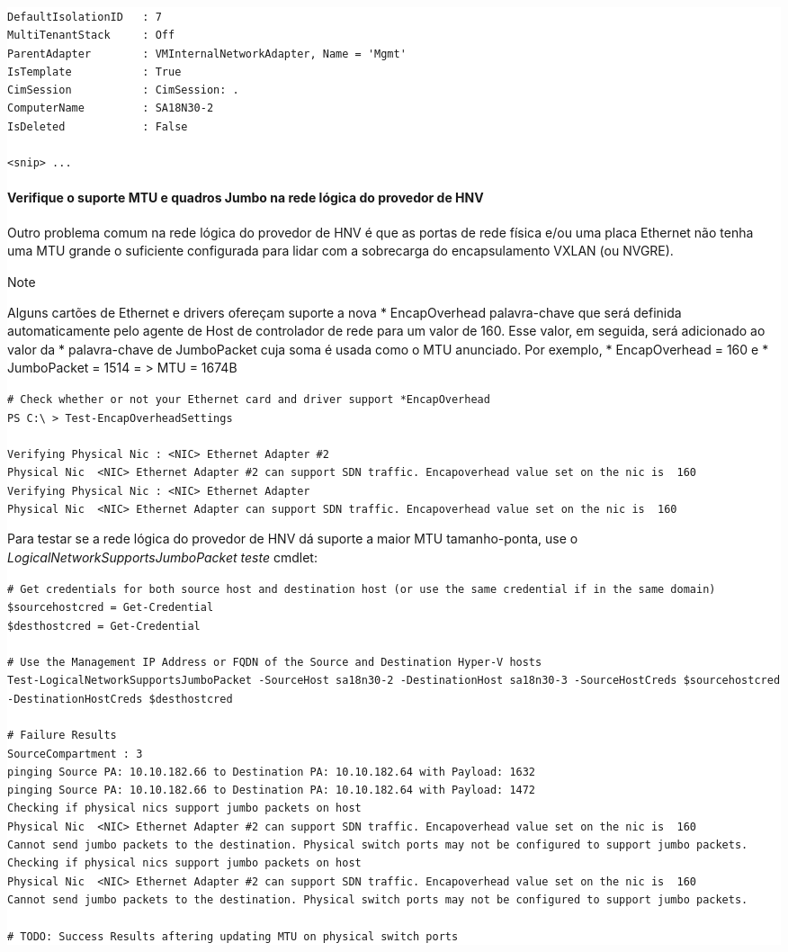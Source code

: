 ```none
DefaultIsolationID   : 7
MultiTenantStack     : Off
ParentAdapter        : VMInternalNetworkAdapter, Name = 'Mgmt'
IsTemplate           : True
CimSession           : CimSession: .
ComputerName         : SA18N30-2
IsDeleted            : False

<snip> ...
```

#### <a name="check-mtu-and-jumbo-frame-support-on-hnv-provider-logical-network"></a>Verifique o suporte MTU e quadros Jumbo na rede lógica do provedor de HNV

Outro problema comum na rede lógica do provedor de HNV é que as portas de rede física e/ou uma placa Ethernet não tenha uma MTU grande o suficiente configurada para lidar com a sobrecarga do encapsulamento VXLAN (ou NVGRE). 
>[!NOTE]
> Alguns cartões de Ethernet e drivers ofereçam suporte a nova * EncapOverhead palavra-chave que será definida automaticamente pelo agente de Host de controlador de rede para um valor de 160. Esse valor, em seguida, será adicionado ao valor da * palavra-chave de JumboPacket cuja soma é usada como o MTU anunciado.
> Por exemplo, * EncapOverhead = 160 e * JumboPacket = 1514 = > MTU = 1674B

```none
# Check whether or not your Ethernet card and driver support *EncapOverhead
PS C:\ > Test-EncapOverheadSettings

Verifying Physical Nic : <NIC> Ethernet Adapter #2
Physical Nic  <NIC> Ethernet Adapter #2 can support SDN traffic. Encapoverhead value set on the nic is  160
Verifying Physical Nic : <NIC> Ethernet Adapter
Physical Nic  <NIC> Ethernet Adapter can support SDN traffic. Encapoverhead value set on the nic is  160
```

Para testar se a rede lógica do provedor de HNV dá suporte a maior MTU tamanho-ponta, use o _LogicalNetworkSupportsJumboPacket teste_ cmdlet:
```none
# Get credentials for both source host and destination host (or use the same credential if in the same domain)
$sourcehostcred = Get-Credential
$desthostcred = Get-Credential

# Use the Management IP Address or FQDN of the Source and Destination Hyper-V hosts
Test-LogicalNetworkSupportsJumboPacket -SourceHost sa18n30-2 -DestinationHost sa18n30-3 -SourceHostCreds $sourcehostcred -DestinationHostCreds $desthostcred

# Failure Results
SourceCompartment : 3
pinging Source PA: 10.10.182.66 to Destination PA: 10.10.182.64 with Payload: 1632
pinging Source PA: 10.10.182.66 to Destination PA: 10.10.182.64 with Payload: 1472
Checking if physical nics support jumbo packets on host
Physical Nic  <NIC> Ethernet Adapter #2 can support SDN traffic. Encapoverhead value set on the nic is  160
Cannot send jumbo packets to the destination. Physical switch ports may not be configured to support jumbo packets.
Checking if physical nics support jumbo packets on host
Physical Nic  <NIC> Ethernet Adapter #2 can support SDN traffic. Encapoverhead value set on the nic is  160
Cannot send jumbo packets to the destination. Physical switch ports may not be configured to support jumbo packets.

# TODO: Success Results aftering updating MTU on physical switch ports
```